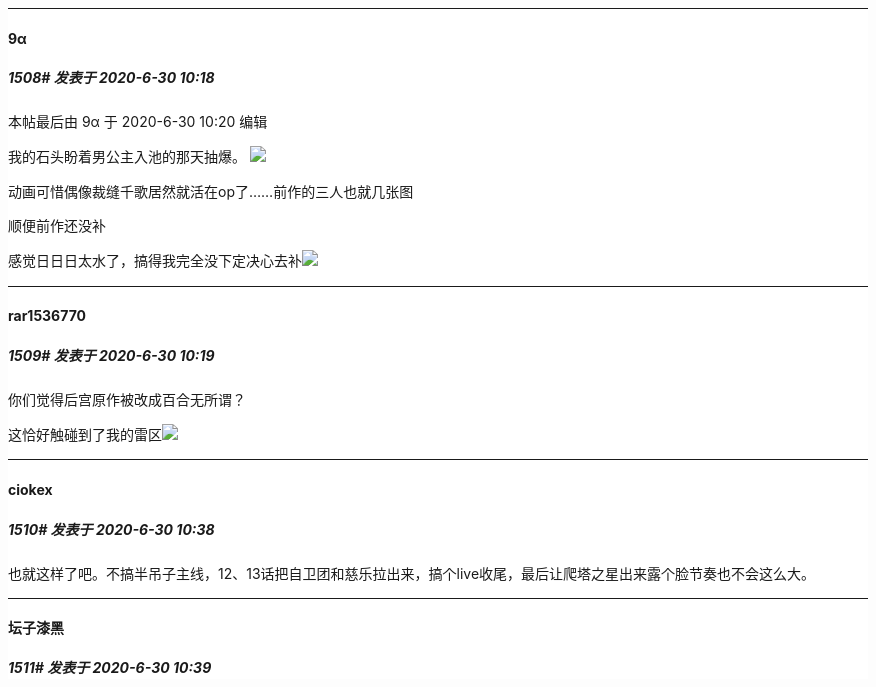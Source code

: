 





*****

####  9α  
##### 1508#       发表于 2020-6-30 10:18



 本帖最后由 9α 于 2020-6-30 10:20 编辑 

我的石头盼着男公主入池的那天抽爆。
<img src="https://static.saraba1st.com/image/smiley/face2017/161.png" referrerpolicy="no-referrer">


动画可惜偶像裁缝千歌居然就活在op了……前作的三人也就几张图

顺便前作还没补

感觉日日日太水了，搞得我完全没下定决心去补<img src="https://static.saraba1st.com/image/smiley/face2017/209.gif" referrerpolicy="no-referrer">







*****

####  rar1536770  
##### 1509#       发表于 2020-6-30 10:19




你们觉得后宫原作被改成百合无所谓？

这恰好触碰到了我的雷区<img src="https://static.saraba1st.com/image/smiley/face2017/125.png" referrerpolicy="no-referrer">







*****

####  ciokex  
##### 1510#       发表于 2020-6-30 10:38




也就这样了吧。不搞半吊子主线，12、13话把自卫团和慈乐拉出来，搞个live收尾，最后让爬塔之星出来露个脸节奏也不会这么大。







*****

####  坛子漆黑  
##### 1511#       发表于 2020-6-30 10:39
